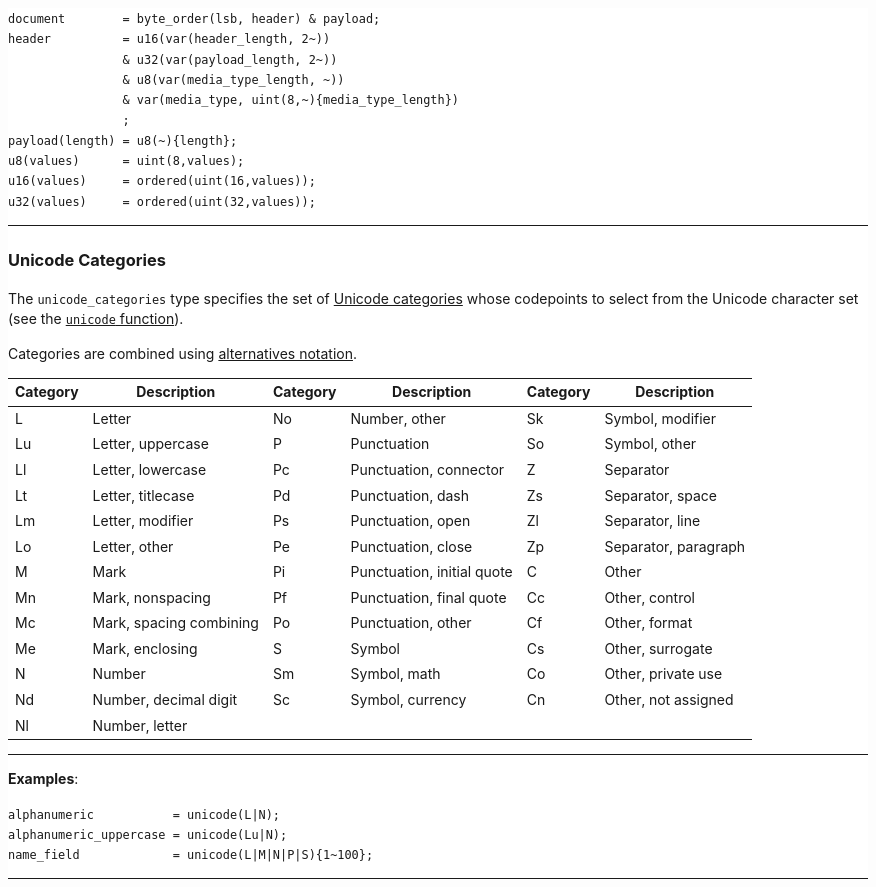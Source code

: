 ```dogma
document        = byte_order(lsb, header) & payload;
header          = u16(var(header_length, 2~))
                & u32(var(payload_length, 2~))
                & u8(var(media_type_length, ~))
                & var(media_type, uint(8,~){media_type_length})
                ;
payload(length) = u8(~){length};
u8(values)      = uint(8,values);
u16(values)     = ordered(uint(16,values));
u32(values)     = ordered(uint(32,values));
```
-------------------------------------------------------------------------------


### Unicode Categories

The `unicode_categories` type specifies the set of [Unicode categories](https://www.unicode.org/versions/Unicode15.0.0/ch04.pdf#G134153) whose codepoints to select from the Unicode character set (see the [`unicode` function](#unicode-function)).

Categories are combined using [alternatives notation](#alternative).

| Category | Description             | Category | Description                | Category | Description          |
| -------- | ----------------------- | -------- | -------------------------- | -------- | -------------------- |
| L        | Letter                  | No       | Number, other              | Sk       | Symbol, modifier     |
| Lu       | Letter, uppercase       | P        | Punctuation                | So       | Symbol, other        |
| Ll       | Letter, lowercase       | Pc       | Punctuation, connector     | Z        | Separator            |
| Lt       | Letter, titlecase       | Pd       | Punctuation, dash          | Zs       | Separator, space     |
| Lm       | Letter, modifier        | Ps       | Punctuation, open          | Zl       | Separator, line      |
| Lo       | Letter, other           | Pe       | Punctuation, close         | Zp       | Separator, paragraph |
| M        | Mark                    | Pi       | Punctuation, initial quote | C        | Other                |
| Mn       | Mark, nonspacing        | Pf       | Punctuation, final quote   | Cc       | Other, control       |
| Mc       | Mark, spacing combining | Po       | Punctuation, other         | Cf       | Other, format        |
| Me       | Mark, enclosing         | S        | Symbol                     | Cs       | Other, surrogate     |
| N        | Number                  | Sm       | Symbol, math               | Co       | Other, private use   |
| Nd       | Number, decimal digit   | Sc       | Symbol, currency           | Cn       | Other, not assigned  |
| Nl       | Number, letter          |          |                            |          |                      |

-------------------------------------------------------------------------------
**Examples**:

```dogma
alphanumeric           = unicode(L|N);
alphanumeric_uppercase = unicode(Lu|N);
name_field             = unicode(L|M|N|P|S){1~100};
```
-------------------------------------------------------------------------------
